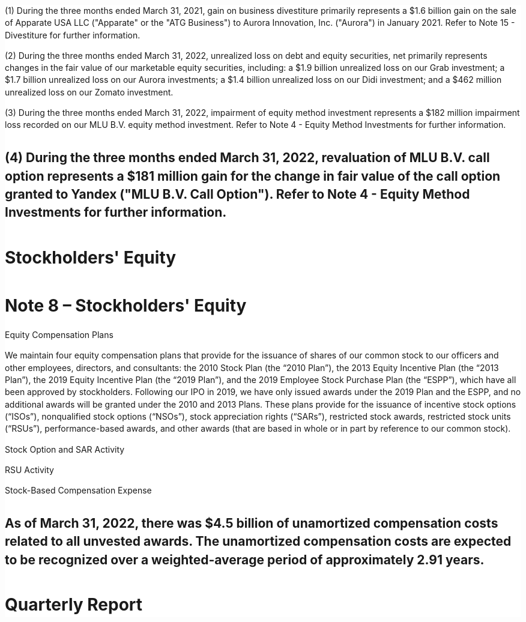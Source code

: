 (1) During the three months ended March 31, 2021, gain on business divestiture primarily represents a $1.6 billion gain on the sale of Apparate USA LLC ("Apparate" or the "ATG Business") to Aurora Innovation, Inc. ("Aurora") in January 2021. Refer to Note 15 - Divestiture for further information.

(2) During the three months ended March 31, 2022, unrealized loss on debt and equity securities, net primarily represents changes in the fair value of our marketable equity securities, including: a $1.9 billion unrealized loss on our Grab investment; a $1.7 billion unrealized loss on our Aurora investments; a $1.4 billion unrealized loss on our Didi investment; and a $462 million unrealized loss on our Zomato investment.

(3) During the three months ended March 31, 2022, impairment of equity method investment represents a $182 million impairment loss recorded on our MLU B.V. equity method investment. Refer to Note 4 - Equity Method Investments for further information.

(4) During the three months ended March 31, 2022, revaluation of MLU B.V. call option represents a $181 million gain for the change in fair value of the call option granted to Yandex ("MLU B.V. Call Option"). Refer to Note 4 - Equity Method Investments for further information.
---
#

# Stockholders' Equity

# Note 8 – Stockholders' Equity

Equity Compensation Plans

We maintain four equity compensation plans that provide for the issuance of shares of our common stock to our officers and other employees, directors, and consultants: the 2010 Stock Plan (the “2010 Plan”), the 2013 Equity Incentive Plan (the “2013 Plan”), the 2019 Equity Incentive Plan (the “2019 Plan”), and the 2019 Employee Stock Purchase Plan (the “ESPP”), which have all been approved by stockholders. Following our IPO in 2019, we have only issued awards under the 2019 Plan and the ESPP, and no additional awards will be granted under the 2010 and 2013 Plans. These plans provide for the issuance of incentive stock options (“ISOs”), nonqualified stock options (“NSOs”), stock appreciation rights (“SARs”), restricted stock awards, restricted stock units (“RSUs”), performance-based awards, and other awards (that are based in whole or in part by reference to our common stock).

Stock Option and SAR Activity

 
RSU Activity

 
Stock-Based Compensation Expense

 
As of March 31, 2022, there was $4.5 billion of unamortized compensation costs related to all unvested awards. The unamortized compensation costs are expected to be recognized over a weighted-average period of approximately 2.91 years.
---
#

# Quarterly Report
